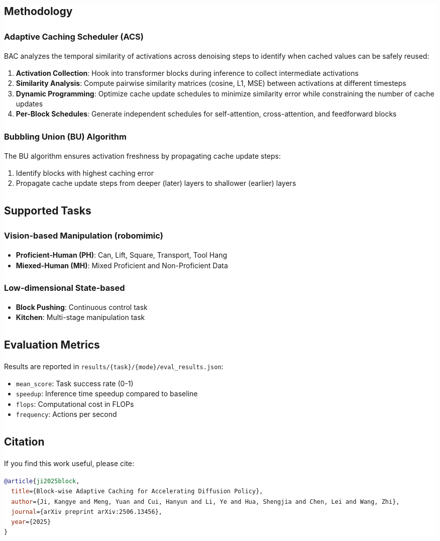 ## Methodology

### Adaptive Caching Scheduler (ACS)

BAC analyzes the temporal similarity of activations across denoising steps to identify when cached values can be safely reused:

1. **Activation Collection**: Hook into transformer blocks during inference to collect intermediate activations
2. **Similarity Analysis**: Compute pairwise similarity matrices (cosine, L1, MSE) between activations at different timesteps
3. **Dynamic Programming**: Optimize cache update schedules to minimize similarity error while constraining the number of cache updates
4. **Per-Block Schedules**: Generate independent schedules for self-attention, cross-attention, and feedforward blocks

### Bubbling Union (BU) Algorithm

The BU algorithm ensures activation freshness by propagating cache update steps:

1. Identify blocks with highest caching error
2. Propagate cache update steps from deeper (later) layers to shallower (earlier) layers


## Supported Tasks

### Vision-based Manipulation (robomimic)

- **Proficient-Human (PH)**: Can, Lift, Square, Transport, Tool Hang
- **Miexed-Human (MH)**: Mixed Proficient and Non-Proficient Data

### Low-dimensional State-based

- **Block Pushing**: Continuous control task
- **Kitchen**: Multi-stage manipulation task

## Evaluation Metrics

Results are reported in `results/{task}/{mode}/eval_results.json`:

- `mean_score`: Task success rate (0-1)
- `speedup`: Inference time speedup compared to baseline
- `flops`: Computational cost in FLOPs
- `frequency`: Actions per second



## Citation

If you find this work useful, please cite:

```bibtex
@article{ji2025block,
  title={Block-wise Adaptive Caching for Accelerating Diffusion Policy},
  author={Ji, Kangye and Meng, Yuan and Cui, Hanyun and Li, Ye and Hua, Shengjia and Chen, Lei and Wang, Zhi},
  journal={arXiv preprint arXiv:2506.13456},
  year={2025}
}
```
